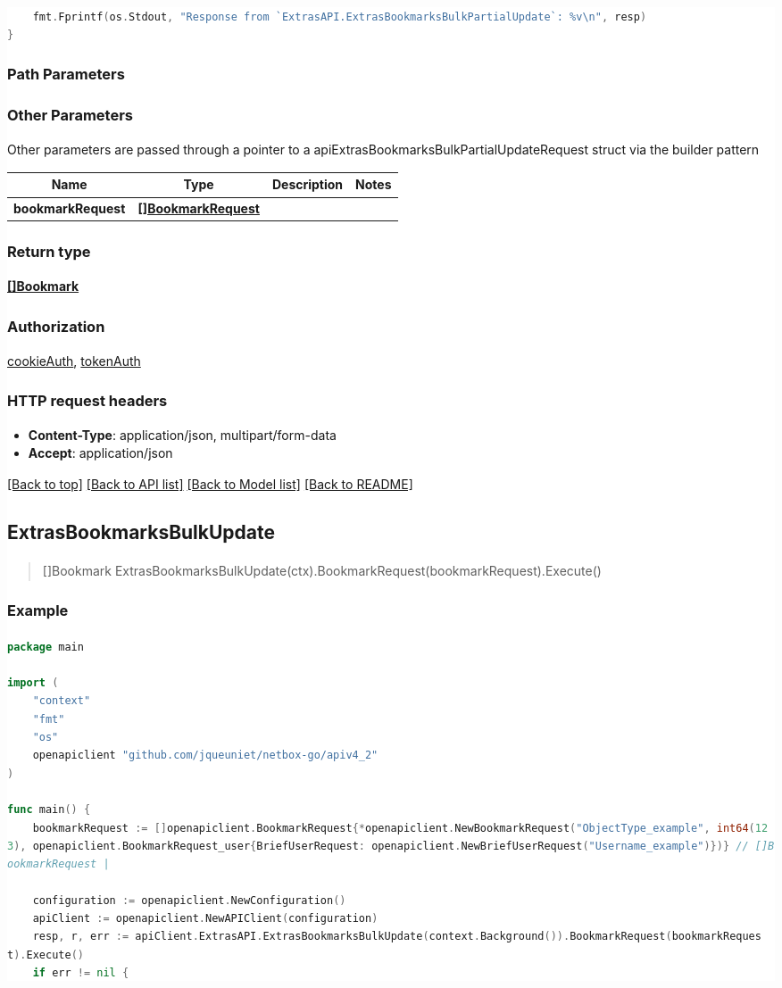 ```go
	fmt.Fprintf(os.Stdout, "Response from `ExtrasAPI.ExtrasBookmarksBulkPartialUpdate`: %v\n", resp)
}
```

### Path Parameters



### Other Parameters

Other parameters are passed through a pointer to a apiExtrasBookmarksBulkPartialUpdateRequest struct via the builder pattern


Name | Type | Description  | Notes
------------- | ------------- | ------------- | -------------
 **bookmarkRequest** | [**[]BookmarkRequest**](BookmarkRequest.md) |  | 

### Return type

[**[]Bookmark**](Bookmark.md)

### Authorization

[cookieAuth](../README.md#cookieAuth), [tokenAuth](../README.md#tokenAuth)

### HTTP request headers

- **Content-Type**: application/json, multipart/form-data
- **Accept**: application/json

[[Back to top]](#) [[Back to API list]](../README.md#documentation-for-api-endpoints)
[[Back to Model list]](../README.md#documentation-for-models)
[[Back to README]](../README.md)


## ExtrasBookmarksBulkUpdate

> []Bookmark ExtrasBookmarksBulkUpdate(ctx).BookmarkRequest(bookmarkRequest).Execute()





### Example

```go
package main

import (
	"context"
	"fmt"
	"os"
	openapiclient "github.com/jqueuniet/netbox-go/apiv4_2"
)

func main() {
	bookmarkRequest := []openapiclient.BookmarkRequest{*openapiclient.NewBookmarkRequest("ObjectType_example", int64(123), openapiclient.BookmarkRequest_user{BriefUserRequest: openapiclient.NewBriefUserRequest("Username_example")})} // []BookmarkRequest | 

	configuration := openapiclient.NewConfiguration()
	apiClient := openapiclient.NewAPIClient(configuration)
	resp, r, err := apiClient.ExtrasAPI.ExtrasBookmarksBulkUpdate(context.Background()).BookmarkRequest(bookmarkRequest).Execute()
	if err != nil {
```